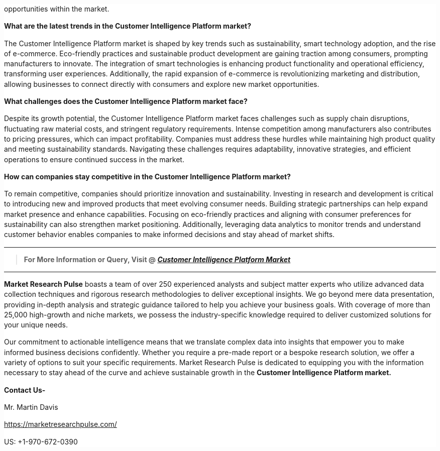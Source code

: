 opportunities within the market.</p><p><strong>What are the latest trends in the Customer Intelligence Platform market?</strong></p><p>The Customer Intelligence Platform market is shaped by key trends such as sustainability, smart technology adoption, and the rise of e-commerce. Eco-friendly practices and sustainable product development are gaining traction among consumers, prompting manufacturers to innovate. The integration of smart technologies is enhancing product functionality and operational efficiency, transforming user experiences. Additionally, the rapid expansion of e-commerce is revolutionizing marketing and distribution, allowing businesses to connect directly with consumers and explore new market opportunities.</p><p><strong>What challenges does the Customer Intelligence Platform market face?</strong></p><p>Despite its growth potential, the Customer Intelligence Platform market faces challenges such as supply chain disruptions, fluctuating raw material costs, and stringent regulatory requirements. Intense competition among manufacturers also contributes to pricing pressures, which can impact profitability. Companies must address these hurdles while maintaining high product quality and meeting sustainability standards. Navigating these challenges requires adaptability, innovative strategies, and efficient operations to ensure continued success in the market.</p><p><strong>How can companies stay competitive in the Customer Intelligence Platform market?</strong></p><p>To remain competitive, companies should prioritize innovation and sustainability. Investing in research and development is critical to introducing new and improved products that meet evolving consumer needs. Building strategic partnerships can help expand market presence and enhance capabilities. Focusing on eco-friendly practices and aligning with consumer preferences for sustainability can also strengthen market positioning. Additionally, leveraging data analytics to monitor trends and understand customer behavior enables companies to make informed decisions and stay ahead of market shifts.</p><hr /><blockquote><p><strong>For More Information or Query, Visit @&nbsp;<em><a href="https://marketresearchpulse.com/report/3365/customer-intelligence-platform-market?utm_source=Linkedin&utm_medium=091">Customer Intelligence Platform Market</a></em></strong></p></blockquote><hr /><p><strong>Market Research Pulse</strong> boasts a team of over 250 experienced analysts and subject matter experts who utilize advanced data collection techniques and rigorous research methodologies to deliver exceptional insights. We go beyond mere data presentation, providing in-depth analysis and strategic guidance tailored to help you achieve your business goals. With coverage of more than 25,000 high-growth and niche markets, we possess the industry-specific knowledge required to deliver customized solutions for your unique needs.</p><p>Our commitment to actionable intelligence means that we translate complex data into insights that empower you to make informed business decisions confidently. Whether you require a pre-made report or a bespoke research solution, we offer a variety of options to suit your specific requirements. Market Research Pulse is dedicated to equipping you with the information necessary to stay ahead of the curve and achieve sustainable growth in the <strong>Customer Intelligence Platform market.</strong></p><p><strong>Contact Us-</strong></p><p>Mr. Martin Davis</p><p>https://marketresearchpulse.com/</p><p>US: +1-970-672-0390</p>
